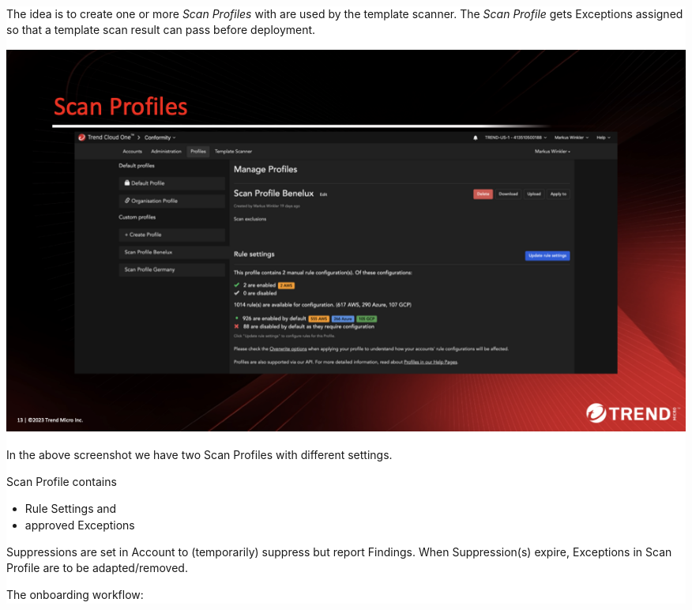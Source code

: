 The idea is to create one or more *Scan Profiles* with are used by the template scanner. The *Scan Profile* gets Exceptions assigned so that a template scan result can pass before deployment.

![alt text](images/iac-scanning-02.png "Profiles")

In the above screenshot we have two Scan Profiles with different settings.

Scan Profile contains

- Rule Settings and
- approved Exceptions

Suppressions are set in Account to (temporarily) suppress but report Findings. When Suppression(s) expire, Exceptions in Scan Profile are to be adapted/removed.

The onboarding workflow:
